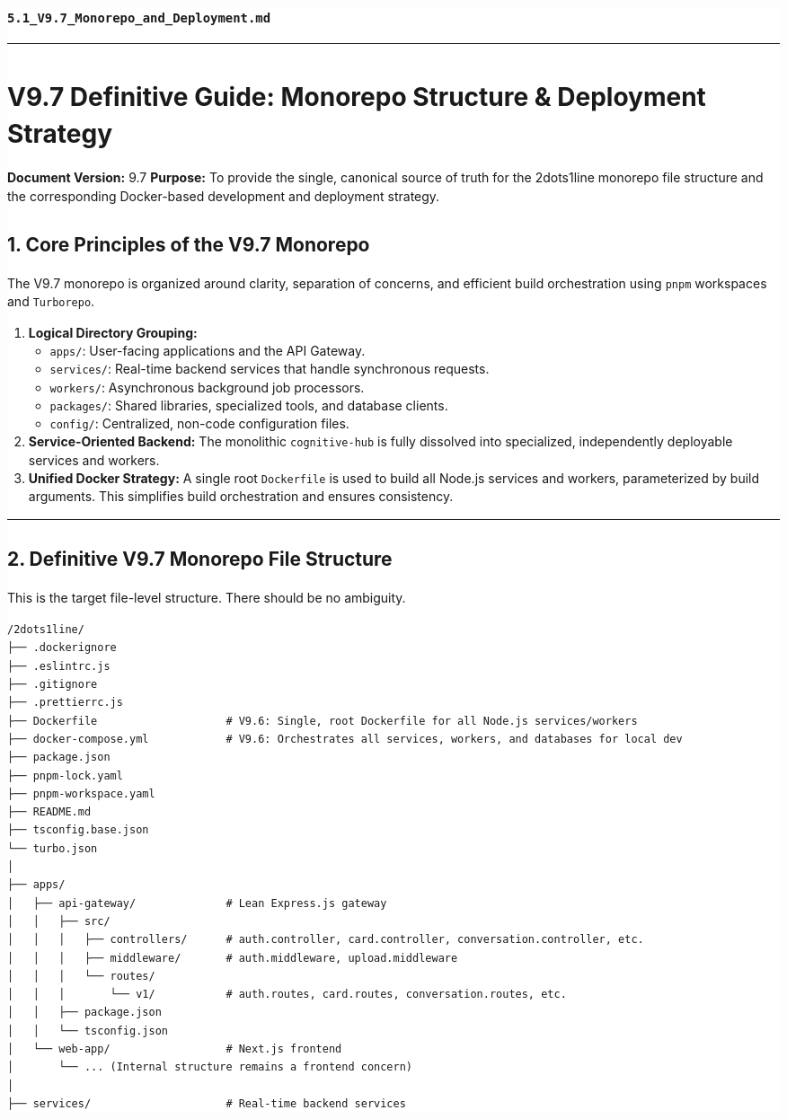 ### **`5.1_V9.7_Monorepo_and_Deployment.md`**

---

# **V9.7 Definitive Guide: Monorepo Structure & Deployment Strategy**

**Document Version:** 9.7
**Purpose:** To provide the single, canonical source of truth for the 2dots1line monorepo file structure and the corresponding Docker-based development and deployment strategy.

## **1. Core Principles of the V9.7 Monorepo**

The V9.7 monorepo is organized around clarity, separation of concerns, and efficient build orchestration using `pnpm` workspaces and `Turborepo`.

1.  **Logical Directory Grouping:**
    *   `apps/`: User-facing applications and the API Gateway.
    *   `services/`: Real-time backend services that handle synchronous requests.
    *   `workers/`: Asynchronous background job processors.
    *   `packages/`: Shared libraries, specialized tools, and database clients.
    *   `config/`: Centralized, non-code configuration files.
2.  **Service-Oriented Backend:** The monolithic `cognitive-hub` is fully dissolved into specialized, independently deployable services and workers.
3.  **Unified Docker Strategy:** A single root `Dockerfile` is used to build all Node.js services and workers, parameterized by build arguments. This simplifies build orchestration and ensures consistency.

---

## **2. Definitive V9.7 Monorepo File Structure**

This is the target file-level structure. There should be no ambiguity.

```
/2dots1line/
├── .dockerignore
├── .eslintrc.js
├── .gitignore
├── .prettierrc.js
├── Dockerfile                    # V9.6: Single, root Dockerfile for all Node.js services/workers
├── docker-compose.yml            # V9.6: Orchestrates all services, workers, and databases for local dev
├── package.json
├── pnpm-lock.yaml
├── pnpm-workspace.yaml
├── README.md
├── tsconfig.base.json
└── turbo.json
│
├── apps/
│   ├── api-gateway/              # Lean Express.js gateway
│   │   ├── src/
│   │   │   ├── controllers/      # auth.controller, card.controller, conversation.controller, etc.
│   │   │   ├── middleware/       # auth.middleware, upload.middleware
│   │   │   └── routes/
│   │   │       └── v1/           # auth.routes, card.routes, conversation.routes, etc.
│   │   ├── package.json
│   │   └── tsconfig.json
│   └── web-app/                  # Next.js frontend
│       └── ... (Internal structure remains a frontend concern)
│
├── services/                     # Real-time backend services
```